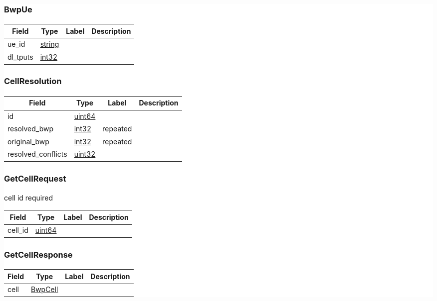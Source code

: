 




<a name="onos-bwp-BwpUe"></a>

### BwpUe



| Field | Type | Label | Description |
| ----- | ---- | ----- | ----------- |
| ue_id | [string](#string) |  |  |
| dl_tputs | [int32](#int32) |  |  |






<a name="onos-bwp-CellResolution"></a>

### CellResolution



| Field | Type | Label | Description |
| ----- | ---- | ----- | ----------- |
| id | [uint64](#uint64) |  |  |
| resolved_bwp | [int32](#int32) | repeated |  |
| original_bwp | [int32](#int32) | repeated |  |
| resolved_conflicts | [uint32](#uint32) |  |  |






<a name="onos-bwp-GetCellRequest"></a>

### GetCellRequest
cell id required


| Field | Type | Label | Description |
| ----- | ---- | ----- | ----------- |
| cell_id | [uint64](#uint64) |  |  |






<a name="onos-bwp-GetCellResponse"></a>

### GetCellResponse



| Field | Type | Label | Description |
| ----- | ---- | ----- | ----------- |
| cell | [BwpCell](#onos-bwp-BwpCell) |  |  |
